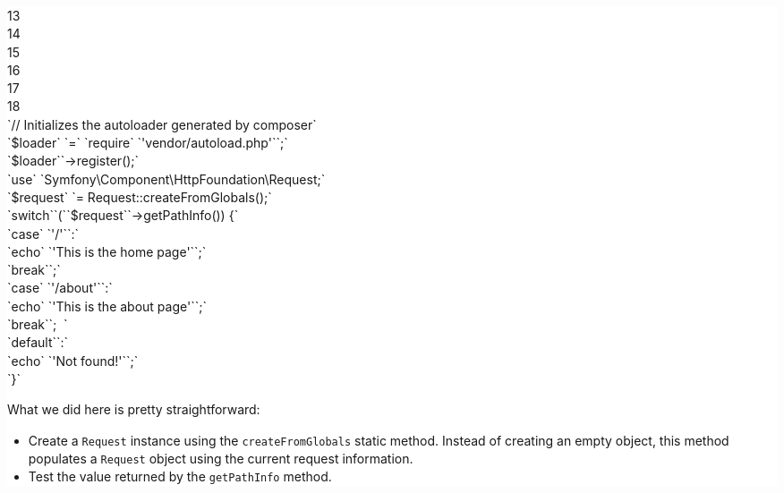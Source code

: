 <div class="line number13 index12 alt2">13</div>

<div class="line number14 index13 alt1">14</div>

<div class="line number15 index14 alt2">15</div>

<div class="line number16 index15 alt1">16</div>

<div class="line number17 index16 alt2">17</div>

<div class="line number18 index17 alt1">18</div>

</td>

<td class="code">

<div class="container">

<div class="line number1 index0 alt2">`// Initializes the autoloader generated by composer`</div>

<div class="line number2 index1 alt1">`$loader` `=` `require` `'vendor/autoload.php'``;`</div>

<div class="line number3 index2 alt2">`$loader``->register();`</div>

<div class="line number5 index4 alt2">`use` `Symfony\Component\HttpFoundation\Request;`</div>

<div class="line number7 index6 alt2">`$request` `= Request::createFromGlobals();`</div>

<div class="line number9 index8 alt2">`switch``(``$request``->getPathInfo()) {`</div>

<div class="line number10 index9 alt1">`case` `'/'``:`</div>

<div class="line number11 index10 alt2">`echo` `'This is the home page'``;`</div>

<div class="line number12 index11 alt1">`break``;`</div>

<div class="line number13 index12 alt2">`case` `'/about'``:`</div>

<div class="line number14 index13 alt1">`echo` `'This is the about page'``;`</div>

<div class="line number15 index14 alt2">`break``;  `</div>

<div class="line number16 index15 alt1">`default``:`</div>

<div class="line number17 index16 alt2">`echo` `'Not found!'``;`</div>

<div class="line number18 index17 alt1">`}`</div>

</div>

</td>

</tr>

</tbody>

</table>

</div>

</div>

What we did here is pretty straightforward:

*   Create a `Request` instance using the `createFromGlobals` static method. Instead of creating an empty object, this method populates a `Request` object using the current request information.
*   Test the value returned by the `getPathInfo` method.
